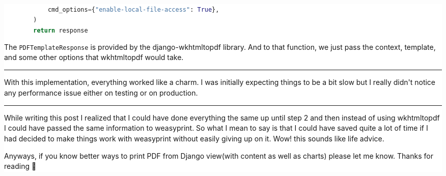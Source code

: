 ```python
            cmd_options={"enable-local-file-access": True},
        )
        return response
```

The `PDFTemplateResponse` is provided by the django-wkhtmltopdf library. And to that function, we just pass the context, template, and some other options that wkhtmltopdf would take.

****

With this implementation, everything worked like a charm. I was initially expecting things to be a bit slow but I really didn't notice any performance issue either on testing or on production.

****

While writing this post I realized that I could have done everything the same up until step 2 and then instead of using wkhtmltopdf I could have passed the same information to weasyprint. So what I mean to say is that I could have saved quite a lot of time if I had decided to make things work with weasyprint without easily giving up on it. Wow! this sounds like life advice.

Anyways, if you know better ways to print PDF from Django view(with content as well as charts) please let me know. Thanks for reading 👋
